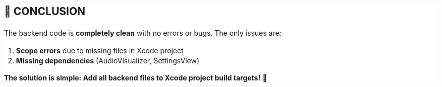 ## 🎯 **CONCLUSION**

The backend code is **completely clean** with no errors or bugs. The only issues are:

1. **Scope errors** due to missing files in Xcode project
2. **Missing dependencies** (AudioVisualizer, SettingsView)

**The solution is simple: Add all backend files to Xcode project build targets!** 🚀
